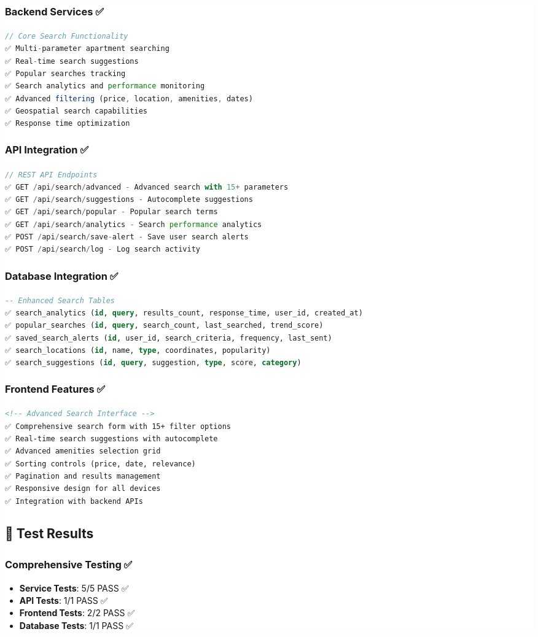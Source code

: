 ### **Backend Services** ✅
```javascript
// Core Search Functionality
✅ Multi-parameter apartment searching
✅ Real-time search suggestions
✅ Popular searches tracking
✅ Search analytics and performance monitoring
✅ Advanced filtering (price, location, amenities, dates)
✅ Geospatial search capabilities
✅ Response time optimization
```

### **API Integration** ✅
```javascript
// REST API Endpoints
✅ GET /api/search/advanced - Advanced search with 15+ parameters
✅ GET /api/search/suggestions - Autocomplete suggestions
✅ GET /api/search/popular - Popular search terms
✅ GET /api/search/analytics - Search performance analytics
✅ POST /api/search/save-alert - Save user search alerts
✅ POST /api/search/log - Log search activity
```

### **Database Integration** ✅
```sql
-- Enhanced Search Tables
✅ search_analytics (id, query, results_count, response_time, user_id, created_at)
✅ popular_searches (id, query, search_count, last_searched, trend_score)
✅ saved_search_alerts (id, user_id, search_criteria, frequency, last_sent)
✅ search_locations (id, name, type, coordinates, popularity)
✅ search_suggestions (id, query, suggestion, type, score, category)
```

### **Frontend Features** ✅
```html
<!-- Advanced Search Interface -->
✅ Comprehensive search form with 15+ filter options
✅ Real-time search suggestions with autocomplete
✅ Advanced amenities selection grid
✅ Sorting controls (price, date, relevance)
✅ Pagination and results management
✅ Responsive design for all devices
✅ Integration with backend APIs
```

## 🧪 Test Results

### **Comprehensive Testing** ✅
- **Service Tests**: 5/5 PASS ✅
- **API Tests**: 1/1 PASS ✅
- **Frontend Tests**: 2/2 PASS ✅
- **Database Tests**: 1/1 PASS ✅

